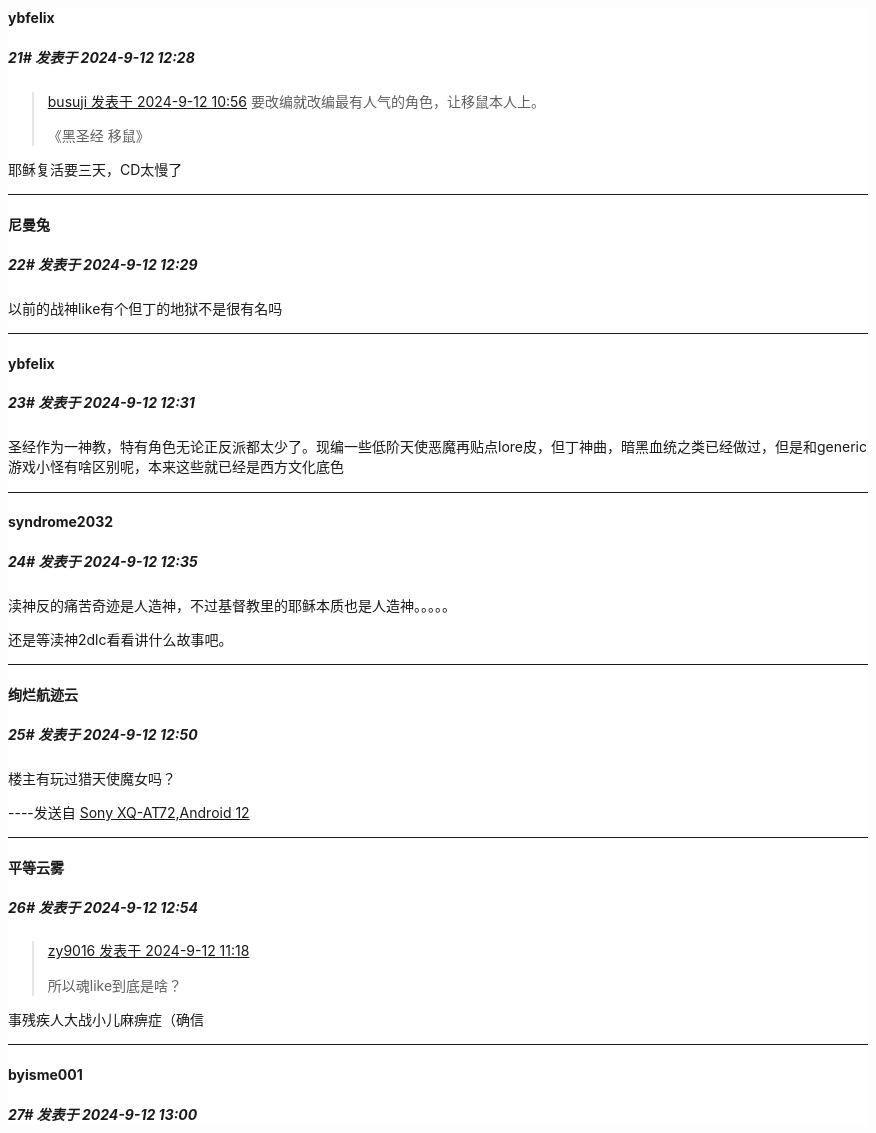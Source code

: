 ####  ybfelix  
##### 21#       发表于 2024-9-12 12:28

<blockquote><a href="httphttps://bbs.saraba1st.com/2b/forum.php?mod=redirect&amp;goto=findpost&amp;pid=66181693&amp;ptid=2199061" target="_blank">busuji 发表于 2024-9-12 10:56</a>
要改编就改编最有人气的角色，让移鼠本人上。

《黑圣经 移鼠》</blockquote>
耶稣复活要三天，CD太慢了

*****

####  尼曼兔  
##### 22#       发表于 2024-9-12 12:29

以前的战神like有个但丁的地狱不是很有名吗

*****

####  ybfelix  
##### 23#       发表于 2024-9-12 12:31

圣经作为一神教，特有角色无论正反派都太少了。现编一些低阶天使恶魔再贴点lore皮，但丁神曲，暗黑血统之类已经做过，但是和generic游戏小怪有啥区别呢，本来这些就已经是西方文化底色

*****

####  syndrome2032  
##### 24#       发表于 2024-9-12 12:35

渎神反的痛苦奇迹是人造神，不过基督教里的耶稣本质也是人造神。。。。。

还是等渎神2dlc看看讲什么故事吧。

*****

####  绚烂航迹云  
##### 25#       发表于 2024-9-12 12:50

楼主有玩过猎天使魔女吗？

----发送自 [Sony XQ-AT72,Android 12](http://stage1.5j4m.com/?1.38)

*****

####  平等云雾  
##### 26#       发表于 2024-9-12 12:54

<blockquote><a href="httphttps://bbs.saraba1st.com/2b/forum.php?mod=redirect&amp;goto=findpost&amp;pid=66181921&amp;ptid=2199061" target="_blank">zy9016 发表于 2024-9-12 11:18</a>

所以魂like到底是啥？</blockquote>
事残疾人大战小儿麻痹症（确信

*****

####  byisme001  
##### 27#       发表于 2024-9-12 13:00
